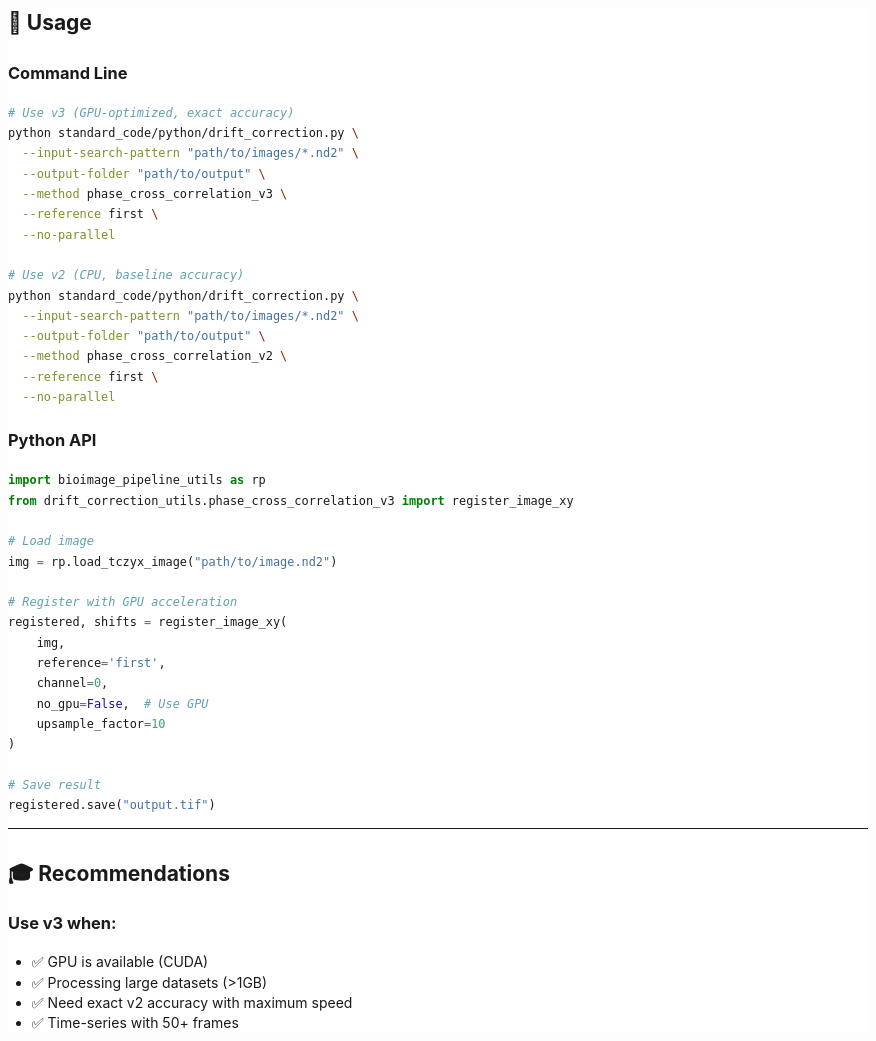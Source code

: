 ## 🚀 Usage

### Command Line

```bash
# Use v3 (GPU-optimized, exact accuracy)
python standard_code/python/drift_correction.py \
  --input-search-pattern "path/to/images/*.nd2" \
  --output-folder "path/to/output" \
  --method phase_cross_correlation_v3 \
  --reference first \
  --no-parallel

# Use v2 (CPU, baseline accuracy)
python standard_code/python/drift_correction.py \
  --input-search-pattern "path/to/images/*.nd2" \
  --output-folder "path/to/output" \
  --method phase_cross_correlation_v2 \
  --reference first \
  --no-parallel
```

### Python API

```python
import bioimage_pipeline_utils as rp
from drift_correction_utils.phase_cross_correlation_v3 import register_image_xy

# Load image
img = rp.load_tczyx_image("path/to/image.nd2")

# Register with GPU acceleration
registered, shifts = register_image_xy(
    img,
    reference='first',
    channel=0,
    no_gpu=False,  # Use GPU
    upsample_factor=10
)

# Save result
registered.save("output.tif")
```

---

## 🎓 Recommendations

### Use v3 when:
- ✅ GPU is available (CUDA)
- ✅ Processing large datasets (>1GB)
- ✅ Need exact v2 accuracy with maximum speed
- ✅ Time-series with 50+ frames
